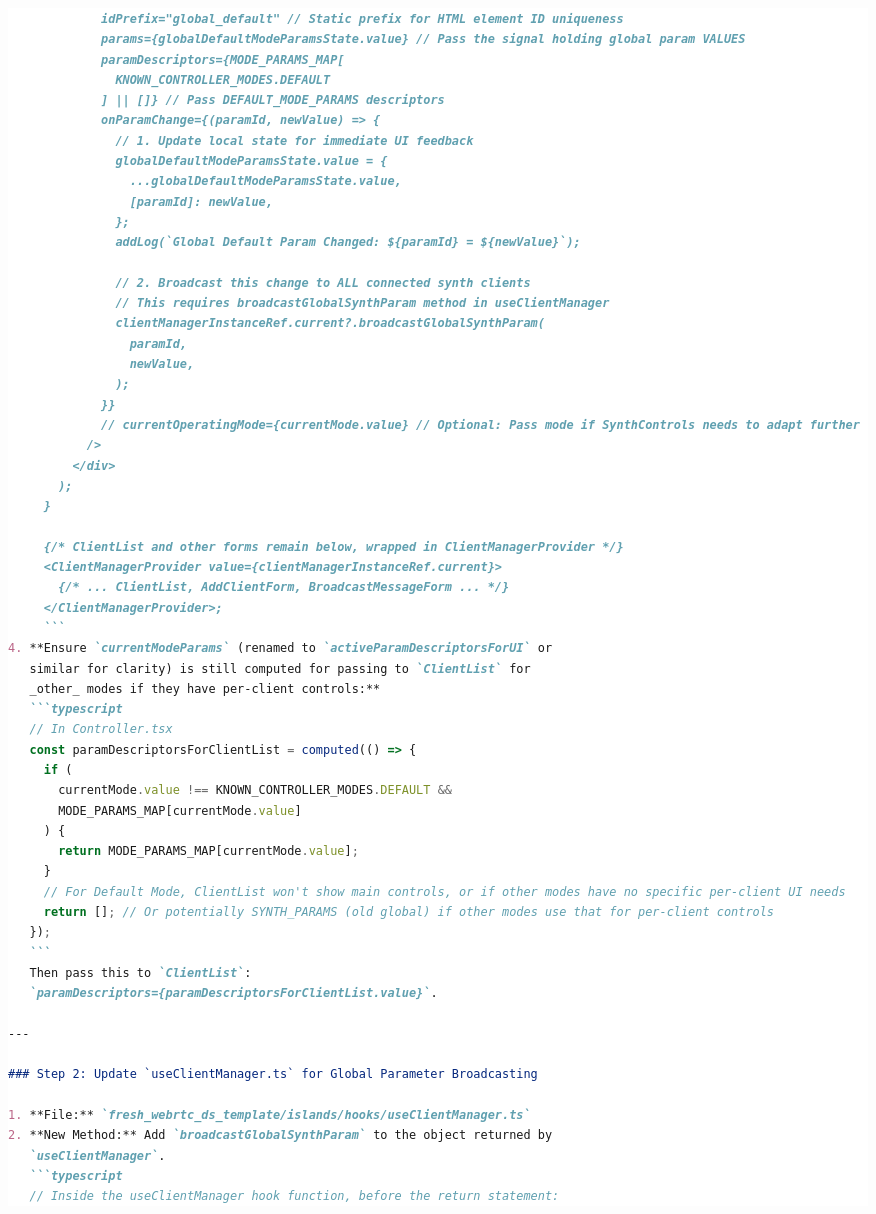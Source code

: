 ````markdown
             idPrefix="global_default" // Static prefix for HTML element ID uniqueness
             params={globalDefaultModeParamsState.value} // Pass the signal holding global param VALUES
             paramDescriptors={MODE_PARAMS_MAP[
               KNOWN_CONTROLLER_MODES.DEFAULT
             ] || []} // Pass DEFAULT_MODE_PARAMS descriptors
             onParamChange={(paramId, newValue) => {
               // 1. Update local state for immediate UI feedback
               globalDefaultModeParamsState.value = {
                 ...globalDefaultModeParamsState.value,
                 [paramId]: newValue,
               };
               addLog(`Global Default Param Changed: ${paramId} = ${newValue}`);

               // 2. Broadcast this change to ALL connected synth clients
               // This requires broadcastGlobalSynthParam method in useClientManager
               clientManagerInstanceRef.current?.broadcastGlobalSynthParam(
                 paramId,
                 newValue,
               );
             }}
             // currentOperatingMode={currentMode.value} // Optional: Pass mode if SynthControls needs to adapt further
           />
         </div>
       );
     }

     {/* ClientList and other forms remain below, wrapped in ClientManagerProvider */}
     <ClientManagerProvider value={clientManagerInstanceRef.current}>
       {/* ... ClientList, AddClientForm, BroadcastMessageForm ... */}
     </ClientManagerProvider>;
     ```
4. **Ensure `currentModeParams` (renamed to `activeParamDescriptorsForUI` or
   similar for clarity) is still computed for passing to `ClientList` for
   _other_ modes if they have per-client controls:**
   ```typescript
   // In Controller.tsx
   const paramDescriptorsForClientList = computed(() => {
     if (
       currentMode.value !== KNOWN_CONTROLLER_MODES.DEFAULT &&
       MODE_PARAMS_MAP[currentMode.value]
     ) {
       return MODE_PARAMS_MAP[currentMode.value];
     }
     // For Default Mode, ClientList won't show main controls, or if other modes have no specific per-client UI needs
     return []; // Or potentially SYNTH_PARAMS (old global) if other modes use that for per-client controls
   });
   ```
   Then pass this to `ClientList`:
   `paramDescriptors={paramDescriptorsForClientList.value}`.

---

### Step 2: Update `useClientManager.ts` for Global Parameter Broadcasting

1. **File:** `fresh_webrtc_ds_template/islands/hooks/useClientManager.ts`
2. **New Method:** Add `broadcastGlobalSynthParam` to the object returned by
   `useClientManager`.
   ```typescript
   // Inside the useClientManager hook function, before the return statement:
````